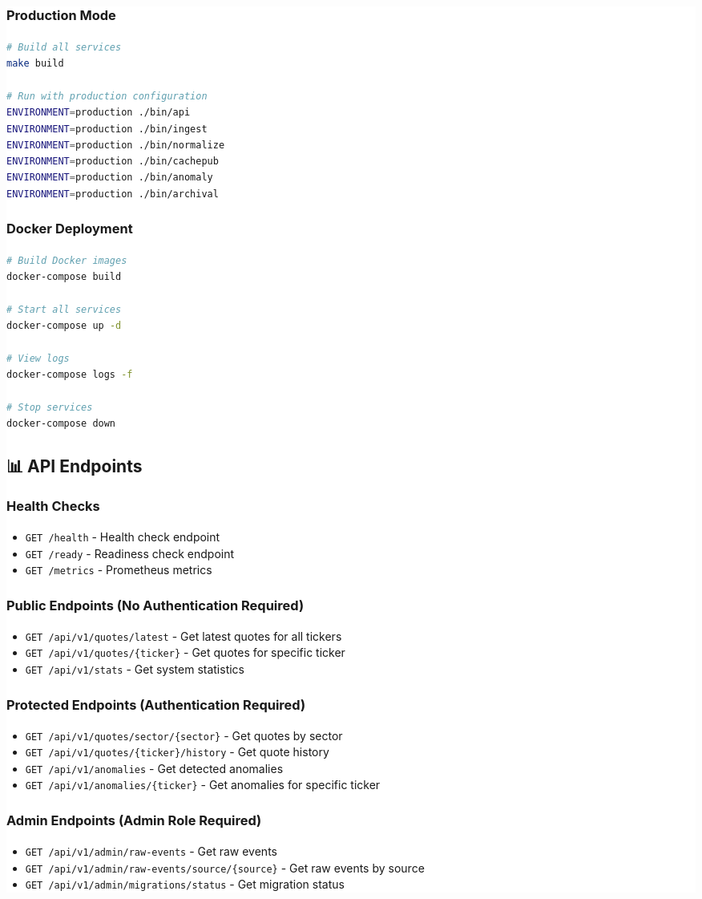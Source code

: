 ### Production Mode

```bash
# Build all services
make build

# Run with production configuration
ENVIRONMENT=production ./bin/api
ENVIRONMENT=production ./bin/ingest
ENVIRONMENT=production ./bin/normalize
ENVIRONMENT=production ./bin/cachepub
ENVIRONMENT=production ./bin/anomaly
ENVIRONMENT=production ./bin/archival
```

### Docker Deployment

```bash
# Build Docker images
docker-compose build

# Start all services
docker-compose up -d

# View logs
docker-compose logs -f

# Stop services
docker-compose down
```

## 📊 API Endpoints

### Health Checks
- `GET /health` - Health check endpoint
- `GET /ready` - Readiness check endpoint
- `GET /metrics` - Prometheus metrics

### Public Endpoints (No Authentication Required)
- `GET /api/v1/quotes/latest` - Get latest quotes for all tickers
- `GET /api/v1/quotes/{ticker}` - Get quotes for specific ticker
- `GET /api/v1/stats` - Get system statistics

### Protected Endpoints (Authentication Required)
- `GET /api/v1/quotes/sector/{sector}` - Get quotes by sector
- `GET /api/v1/quotes/{ticker}/history` - Get quote history
- `GET /api/v1/anomalies` - Get detected anomalies
- `GET /api/v1/anomalies/{ticker}` - Get anomalies for specific ticker

### Admin Endpoints (Admin Role Required)
- `GET /api/v1/admin/raw-events` - Get raw events
- `GET /api/v1/admin/raw-events/source/{source}` - Get raw events by source
- `GET /api/v1/admin/migrations/status` - Get migration status
